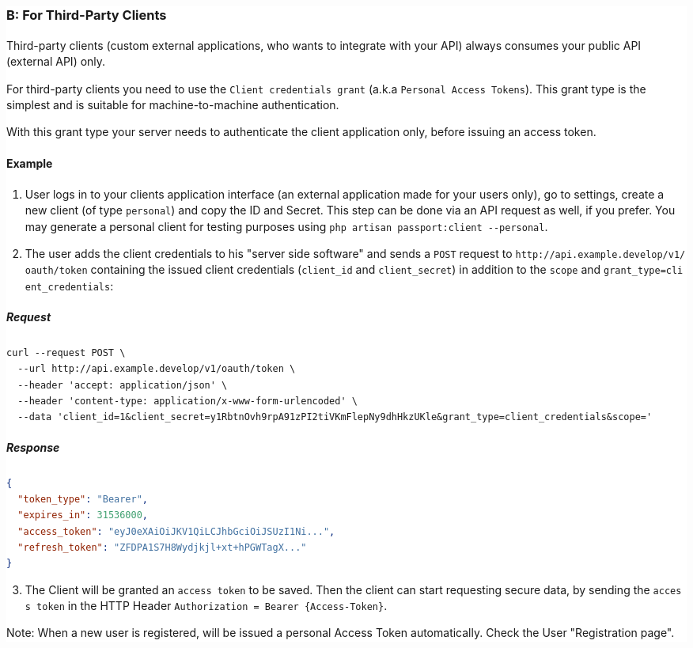 ### B: For Third-Party Clients

Third-party clients (custom external applications, who wants to integrate with your API) always consumes your public 
API (external API) only.

For third-party clients you need to use the `Client credentials grant` (a.k.a `Personal Access Tokens`). This grant 
type is the simplest and is suitable for machine-to-machine authentication.

With this grant type your server needs to authenticate the client application only, before issuing an access token.

#### Example 

1) User logs in to your clients application interface (an external application made for your users only), go to 
settings, create a new client (of type `personal`) and copy the ID and Secret. This step can be done via an API request 
as well, if you prefer. You may generate a personal client for testing purposes using 
`php artisan passport:client --personal`.

2) The user adds the client credentials to his "server side software" and sends a `POST` request to 
`http://api.example.develop/v1/oauth/token` containing the issued client credentials (`client_id` and `client_secret`) 
in addition to the `scope` and `grant_type=client_credentials`:

##### Request

```shell
curl --request POST \
  --url http://api.example.develop/v1/oauth/token \
  --header 'accept: application/json' \
  --header 'content-type: application/x-www-form-urlencoded' \
  --data 'client_id=1&client_secret=y1RbtnOvh9rpA91zPI2tiVKmFlepNy9dhHkzUKle&grant_type=client_credentials&scope='
```

##### Response

```json
{
  "token_type": "Bearer",
  "expires_in": 31536000,
  "access_token": "eyJ0eXAiOiJKV1QiLCJhbGciOiJSUzI1Ni...",
  "refresh_token": "ZFDPA1S7H8Wydjkjl+xt+hPGWTagX..."
}
```

3) The Client will be granted an `access token` to be saved. Then the client can start requesting secure data, by sending 
the `access token` in the HTTP Header `Authorization = Bearer {Access-Token}`.

Note: When a new user is registered, will be issued a personal Access Token automatically. Check the User 
"Registration page".
